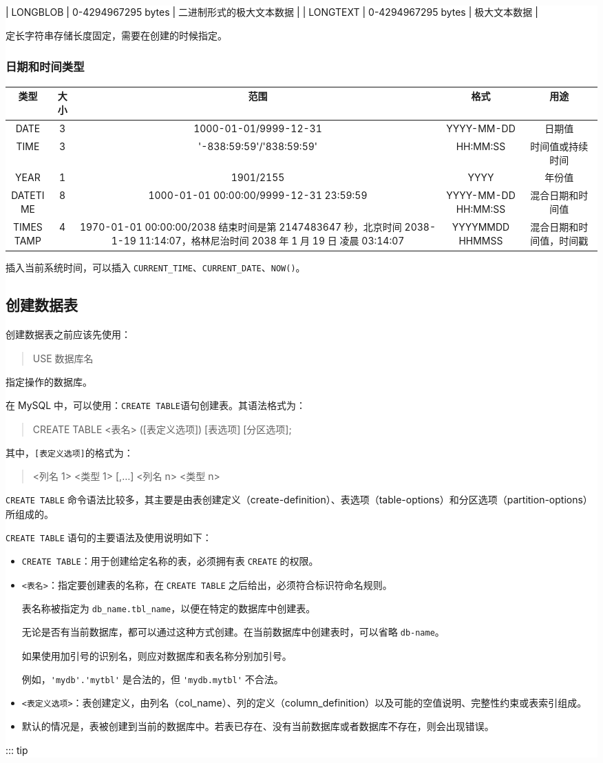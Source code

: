 |  LONGBLOB  | 0-4294967295 bytes |    二进制形式的极大文本数据     |
|  LONGTEXT  | 0-4294967295 bytes |          极大文本数据           |

定长字符串存储长度固定，需要在创建的时候指定。

### 日期和时间类型

|   类型    | 大小 |                                                              范围                                                               |        格式         |           用途           |
| :-------: | :--: | :-----------------------------------------------------------------------------------------------------------------------------: | :-----------------: | :----------------------: |
|   DATE    |  3   |                                                      1000-01-01/9999-12-31                                                      |     YYYY-MM-DD      |          日期值          |
|   TIME    |  3   |                                                    '-838:59:59'/'838:59:59'                                                     |      HH:MM:SS       |     时间值或持续时间     |
|   YEAR    |  1   |                                                            1901/2155                                                            |        YYYY         |          年份值          |
| DATETIME  |  8   |                                             1000-01-01 00:00:00/9999-12-31 23:59:59                                             | YYYY-MM-DD HH:MM:SS |     混合日期和时间值     |
| TIMESTAMP |  4   | 1970-01-01 00:00:00/2038 结束时间是第 2147483647 秒，北京时间 2038-1-19 11:14:07，格林尼治时间 2038 年 1 月 19 日 凌晨 03:14:07 |   YYYYMMDD HHMMSS   | 混合日期和时间值，时间戳 |

插入当前系统时间，可以插入 `CURRENT_TIME`、`CURRENT_DATE`、`NOW()`。

## 创建数据表

创建数据表之前应该先使用：

> USE 数据库名

指定操作的数据库。

在 MySQL 中，可以使用：`CREATE TABLE`语句创建表。其语法格式为：

> CREATE TABLE \<表名\> ([表定义选项]) [表选项] [分区选项];

其中，`[表定义选项]`的格式为：

> <列名 1> <类型 1> [,…] <列名 n> <类型 n>

`CREATE TABLE` 命令语法比较多，其主要是由表创建定义（create-definition）、表选项（table-options）和分区选项（partition-options）所组成的。

`CREATE TABLE` 语句的主要语法及使用说明如下：

- `CREATE TABLE`：用于创建给定名称的表，必须拥有表 `CREATE` 的权限。

- `<表名>`：指定要创建表的名称，在 `CREATE TABLE` 之后给出，必须符合标识符命名规则。

  表名称被指定为 `db_name.tbl_name`，以便在特定的数据库中创建表。

  无论是否有当前数据库，都可以通过这种方式创建。在当前数据库中创建表时，可以省略 `db-name`。

  如果使用加引号的识别名，则应对数据库和表名称分别加引号。

  例如，`'mydb'.'mytbl'` 是合法的，但 `'mydb.mytbl'` 不合法。

- `<表定义选项>`：表创建定义，由列名（col_name）、列的定义（column_definition）以及可能的空值说明、完整性约束或表索引组成。

- 默认的情况是，表被创建到当前的数据库中。若表已存在、没有当前数据库或者数据库不存在，则会出现错误。

::: tip
